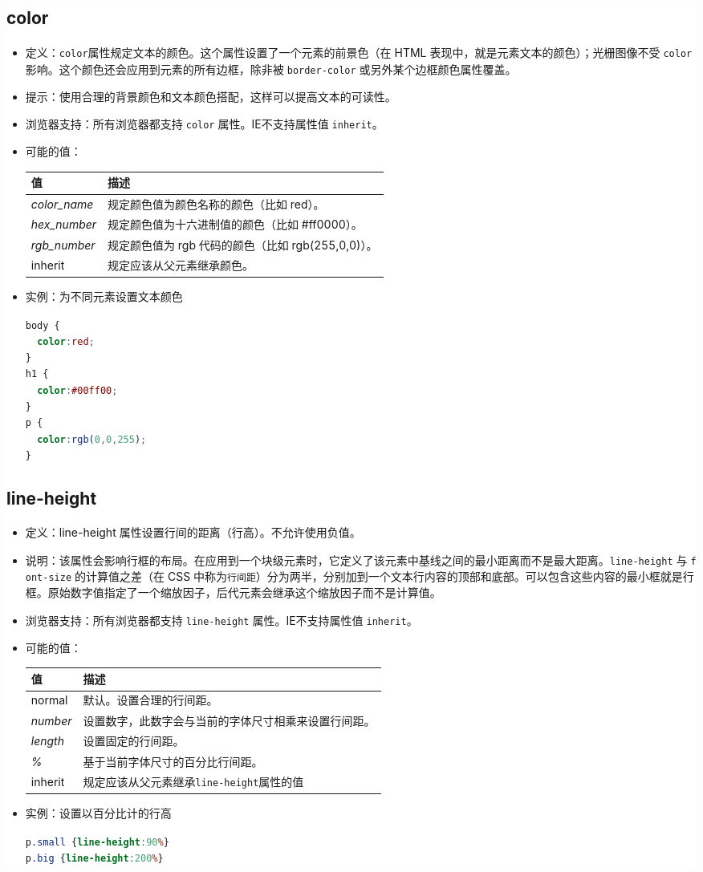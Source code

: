 ## color
- 定义：`color`属性规定文本的颜色。这个属性设置了一个元素的前景色（在 HTML 表现中，就是元素文本的颜色）；光栅图像不受 `color` 影响。这个颜色还会应用到元素的所有边框，除非被 `border-color` 或另外某个边框颜色属性覆盖。
- 提示：使用合理的背景颜色和文本颜色搭配，这样可以提高文本的可读性。
- 浏览器支持：所有浏览器都支持 `color` 属性。IE不支持属性值 `inherit`。
- 可能的值：

	|值 | 描述
	|------|------------
	|*color_name* | 规定颜色值为颜色名称的颜色（比如 red）。
	|*hex_number* | 规定颜色值为十六进制值的颜色（比如 #ff0000）。
	|*rgb_number* | 规定颜色值为 rgb 代码的颜色（比如 rgb(255,0,0)）。
	|inherit |  	规定应该从父元素继承颜色。

- 实例：为不同元素设置文本颜色

	```css
	body {
	  color:red;
	}
	h1 {
	  color:#00ff00;
	}
	p {
	  color:rgb(0,0,255);
	}
	```

## line-height
- 定义：line-height 属性设置行间的距离（行高）。不允许使用负值。
- 说明：该属性会影响行框的布局。在应用到一个块级元素时，它定义了该元素中基线之间的最小距离而不是最大距离。`line-height` 与 `font-size` 的计算值之差（在 CSS 中称为`行间距`）分为两半，分别加到一个文本行内容的顶部和底部。可以包含这些内容的最小框就是行框。原始数字值指定了一个缩放因子，后代元素会继承这个缩放因子而不是计算值。
- 浏览器支持：所有浏览器都支持 `line-height` 属性。IE不支持属性值 `inherit`。
- 可能的值：

	|值 | 描述
	|------|------------
	|normal | 默认。设置合理的行间距。
	|*number* | 设置数字，此数字会与当前的字体尺寸相乘来设置行间距。
	|*length* | 设置固定的行间距。
	|*%* | 基于当前字体尺寸的百分比行间距。
	|inherit | 规定应该从父元素继承`line-height`属性的值	

- 实例：设置以百分比计的行高

	```css
	p.small {line-height:90%}
	p.big {line-height:200%}
	```
